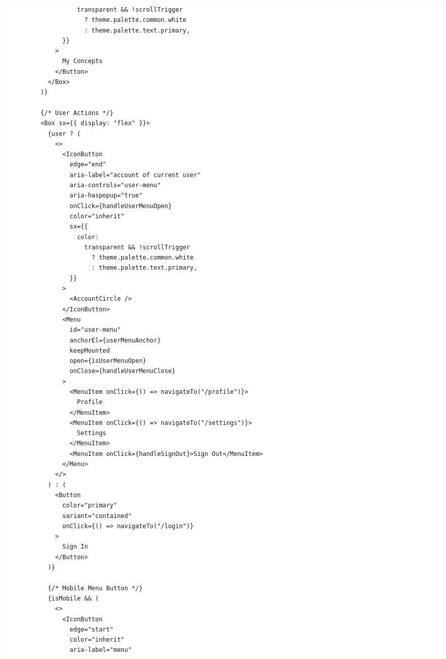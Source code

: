 ```tsx
                    transparent && !scrollTrigger
                      ? theme.palette.common.white
                      : theme.palette.text.primary,
                }}
              >
                My Concepts
              </Button>
            </Box>
          )}

          {/* User Actions */}
          <Box sx={{ display: "flex" }}>
            {user ? (
              <>
                <IconButton
                  edge="end"
                  aria-label="account of current user"
                  aria-controls="user-menu"
                  aria-haspopup="true"
                  onClick={handleUserMenuOpen}
                  color="inherit"
                  sx={{
                    color:
                      transparent && !scrollTrigger
                        ? theme.palette.common.white
                        : theme.palette.text.primary,
                  }}
                >
                  <AccountCircle />
                </IconButton>
                <Menu
                  id="user-menu"
                  anchorEl={userMenuAnchor}
                  keepMounted
                  open={isUserMenuOpen}
                  onClose={handleUserMenuClose}
                >
                  <MenuItem onClick={() => navigateTo("/profile")}>
                    Profile
                  </MenuItem>
                  <MenuItem onClick={() => navigateTo("/settings")}>
                    Settings
                  </MenuItem>
                  <MenuItem onClick={handleSignOut}>Sign Out</MenuItem>
                </Menu>
              </>
            ) : (
              <Button
                color="primary"
                variant="contained"
                onClick={() => navigateTo("/login")}
              >
                Sign In
              </Button>
            )}

            {/* Mobile Menu Button */}
            {isMobile && (
              <>
                <IconButton
                  edge="start"
                  color="inherit"
                  aria-label="menu"
```